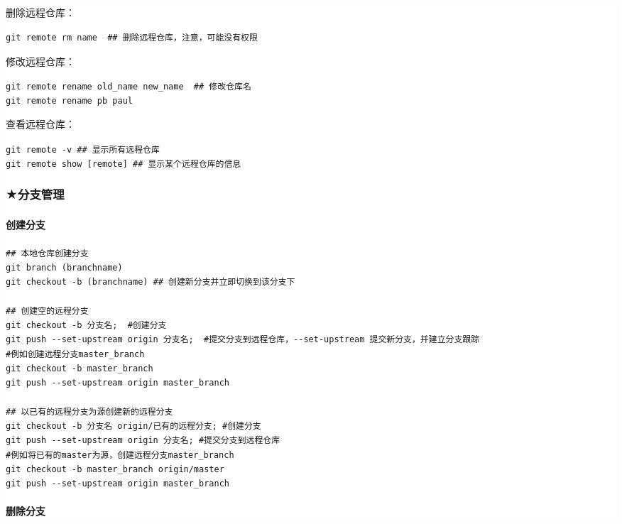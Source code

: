 

删除远程仓库：

```
git remote rm name  ## 删除远程仓库，注意，可能没有权限

```



修改远程仓库：

```console
git remote rename old_name new_name  ## 修改仓库名
git remote rename pb paul

```



查看远程仓库：

```console
git remote -v ## 显示所有远程仓库
git remote show [remote] ## 显示某个远程仓库的信息

```





### ★分支管理

#### 创建分支

```shell
## 本地仓库创建分支
git branch (branchname)
git checkout -b (branchname) ## 创建新分支并立即切换到该分支下

## 创建空的远程分支
git checkout -b 分支名;  #创建分支
git push --set-upstream origin 分支名;  #提交分支到远程仓库，--set-upstream 提交新分支，并建立分支跟踪
#例如创建远程分支master_branch
git checkout -b master_branch
git push --set-upstream origin master_branch

## 以已有的远程分支为源创建新的远程分支
git checkout -b 分支名 origin/已有的远程分支; #创建分支
git push --set-upstream origin 分支名; #提交分支到远程仓库
#例如将已有的master为源，创建远程分支master_branch
git checkout -b master_branch origin/master
git push --set-upstream origin master_branch

```



#### 删除分支
